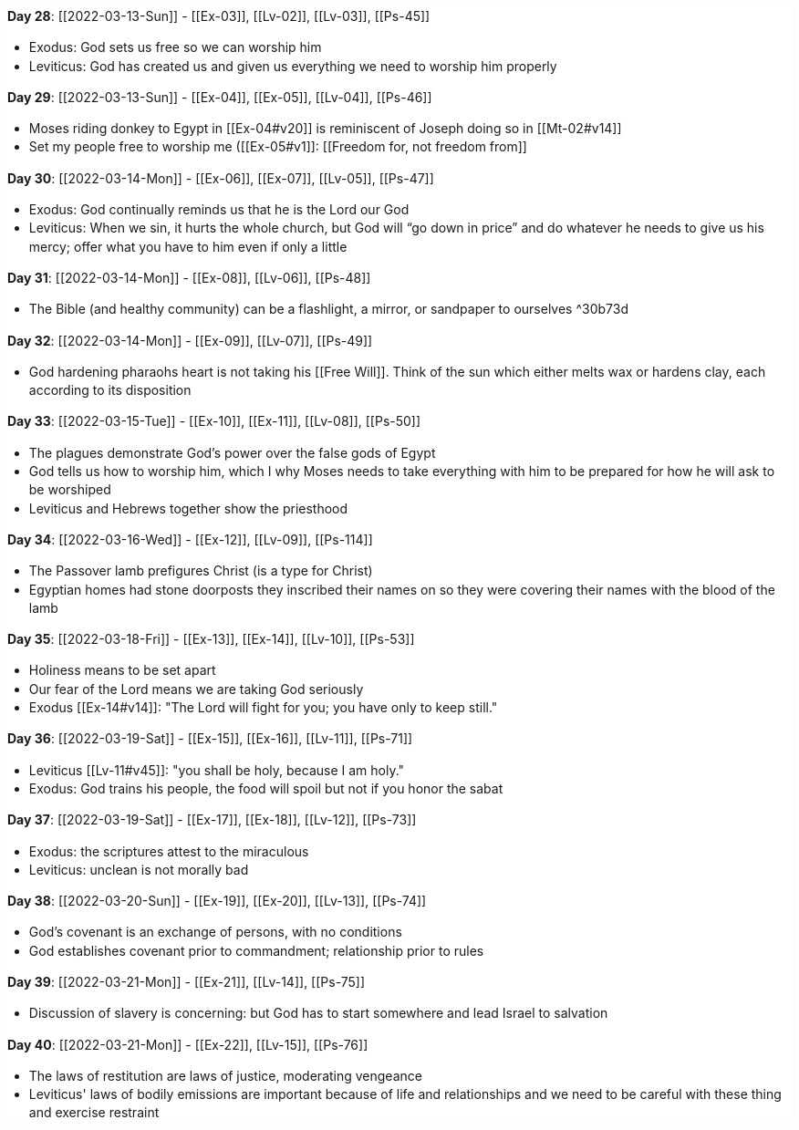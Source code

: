 **Day 28**: [[2022-03-13-Sun]] - [[Ex-03]], [[Lv-02]], [[Lv-03]], [[Ps-45]]
- Exodus: God sets us free so we can worship him  
- Leviticus: God has created us and given us everything we need to worship him properly

**Day 29**: [[2022-03-13-Sun]] - [[Ex-04]], [[Ex-05]], [[Lv-04]], [[Ps-46]]
- Moses riding donkey to Egypt in [[Ex-04#v20]] is reminiscent of Joseph doing so in [[Mt-02#v14]]
- Set my people free to worship me ([[Ex-05#v1]]: [[Freedom for, not freedom from]]

**Day 30**: [[2022-03-14-Mon]] - [[Ex-06]], [[Ex-07]], [[Lv-05]], [[Ps-47]]
- Exodus: God continually reminds us that he is the Lord our God
- Leviticus: When we sin, it hurts the whole church, but God will “go down in price” and do whatever he needs to give us his mercy; offer what you have to him even if only a little

**Day 31**: [[2022-03-14-Mon]] - [[Ex-08]], [[Lv-06]], [[Ps-48]]
- The Bible (and healthy community) can be a flashlight, a mirror, or sandpaper to ourselves ^30b73d

**Day 32**: [[2022-03-14-Mon]] - [[Ex-09]], [[Lv-07]], [[Ps-49]]
- God hardening pharaohs heart is not taking his [[Free Will]]. Think of the sun which either melts wax or hardens clay, each according to its disposition

**Day 33**: [[2022-03-15-Tue]] - [[Ex-10]], [[Ex-11]], [[Lv-08]], [[Ps-50]]
- The plagues demonstrate God’s power over the false gods of Egypt  
- God tells us how to worship him, which I why Moses needs to take everything with him to be prepared for how he will ask to be worshiped  
- Leviticus and Hebrews together show the priesthood

**Day 34**: [[2022-03-16-Wed]] - [[Ex-12]], [[Lv-09]], [[Ps-114]]
- The Passover lamb prefigures Christ (is a type for Christ)
- Egyptian homes had stone doorposts they inscribed their names on so they were covering their names with the blood of the lamb

**Day 35**: [[2022-03-18-Fri]] - [[Ex-13]], [[Ex-14]], [[Lv-10]], [[Ps-53]]
- Holiness means to be set apart  
- Our fear of the Lord means we are taking God seriously  
- Exodus [[Ex-14#v14]]: "The Lord will fight for you; you have only to keep still."

**Day 36**: [[2022-03-19-Sat]] - [[Ex-15]], [[Ex-16]], [[Lv-11]], [[Ps-71]]
- Leviticus [[Lv-11#v45]]: "you shall be holy, because I am holy."
- Exodus: God trains his people, the food will spoil but not if you honor the sabat

**Day 37**: [[2022-03-19-Sat]] - [[Ex-17]], [[Ex-18]], [[Lv-12]], [[Ps-73]]
- Exodus: the scriptures attest to the miraculous  
- Leviticus: unclean is not morally bad

**Day 38**: [[2022-03-20-Sun]] - [[Ex-19]], [[Ex-20]], [[Lv-13]], [[Ps-74]]
- God’s covenant is an exchange of persons, with no conditions  
- God establishes covenant prior to commandment; relationship prior to rules

**Day 39**: [[2022-03-21-Mon]] - [[Ex-21]], [[Lv-14]], [[Ps-75]]
- Discussion of slavery is concerning: but God has to start somewhere and lead Israel to salvation

**Day 40**: [[2022-03-21-Mon]] - [[Ex-22]], [[Lv-15]], [[Ps-76]]
- The laws of restitution are laws of justice, moderating vengeance  
- Leviticus' laws of bodily emissions are important because of life and relationships and we need to be careful with these thing and exercise restraint  
